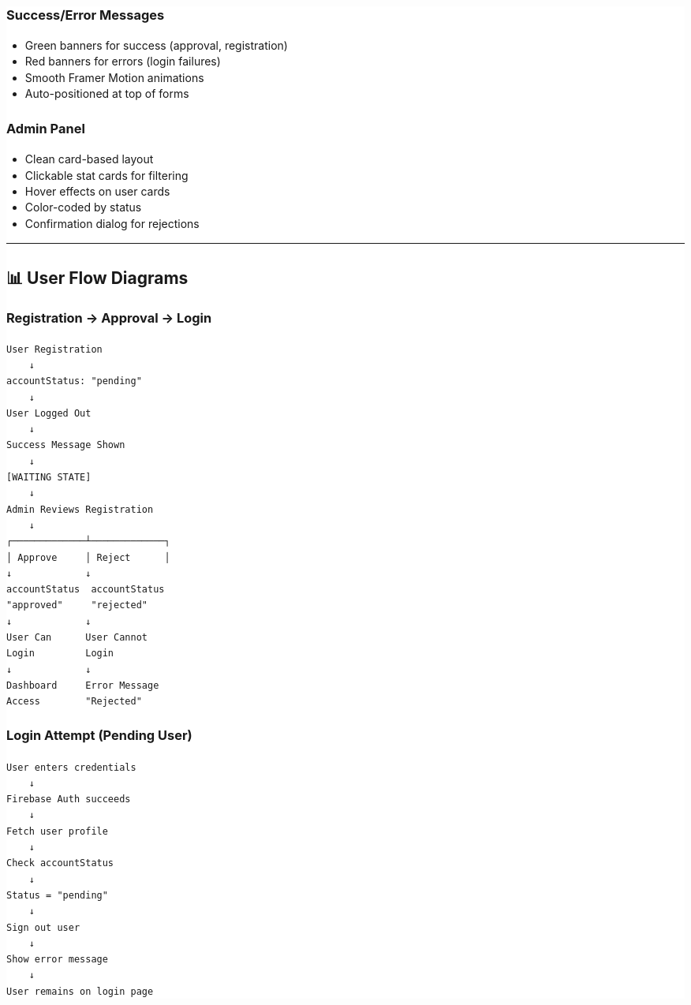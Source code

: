 ### Success/Error Messages
- Green banners for success (approval, registration)
- Red banners for errors (login failures)
- Smooth Framer Motion animations
- Auto-positioned at top of forms

### Admin Panel
- Clean card-based layout
- Clickable stat cards for filtering
- Hover effects on user cards
- Color-coded by status
- Confirmation dialog for rejections

---

## 📊 User Flow Diagrams

### Registration → Approval → Login
```
User Registration
    ↓
accountStatus: "pending"
    ↓
User Logged Out
    ↓
Success Message Shown
    ↓
[WAITING STATE]
    ↓
Admin Reviews Registration
    ↓
┌─────────────┴─────────────┐
│ Approve     │ Reject      │
↓             ↓             
accountStatus  accountStatus
"approved"     "rejected"
↓             ↓
User Can      User Cannot
Login         Login
↓             ↓
Dashboard     Error Message
Access        "Rejected"
```

### Login Attempt (Pending User)
```
User enters credentials
    ↓
Firebase Auth succeeds
    ↓
Fetch user profile
    ↓
Check accountStatus
    ↓
Status = "pending"
    ↓
Sign out user
    ↓
Show error message
    ↓
User remains on login page
```
